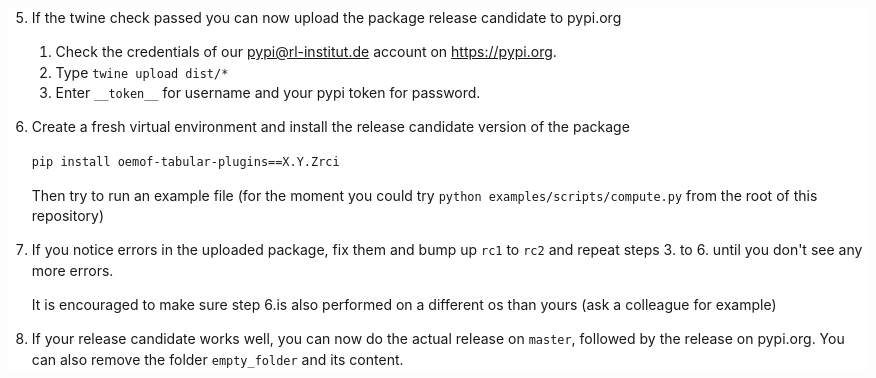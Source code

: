 5. If the twine check passed you can now upload the package release candidate to pypi.org
    1. Check the credentials of our pypi@rl-institut.de account on https://pypi.org.
    2. Type `twine upload dist/*`
    3. Enter `__token__` for username and your pypi token for password.

6. Create a fresh virtual environment and install the release candidate version of the package
    ```bash
    pip install oemof-tabular-plugins==X.Y.Zrci
    ```
   Then try to run an example file (for the moment you could try `python examples/scripts/compute.py` from the root of this repository)

7. If you notice errors in the uploaded package, fix them and bump up `rc1` to `rc2` and repeat steps 3. to 6. until you don't see any more errors.

    It is encouraged to make sure step 6.is also performed on a different os than yours (ask a colleague for example)
8. If your release candidate works well, you can now do the actual release on `master`, followed by the release on pypi.org. You can also remove the folder `empty_folder` and its content.
